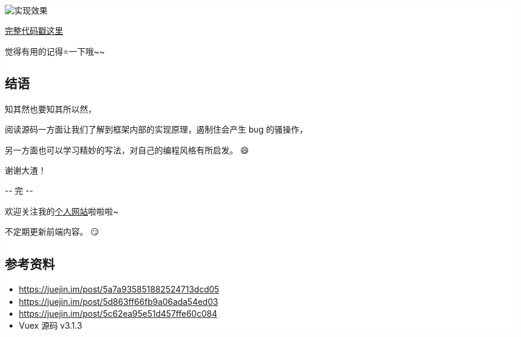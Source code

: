 ![实现效果](https://blog-img-1252360401.cos.ap-guangzhou.myqcloud.com/20200417.gif)

[完整代码戳这里](https://github.com/linsicong003/vuex-annotation/tree/master/myVuex)

觉得有用的记得:star:一下哦~~

## 结语

知其然也要知其所以然，

阅读源码一方面让我们了解到框架内部的实现原理，遏制住会产生 bug 的骚操作，

另一方面也可以学习精妙的写法，对自己的编程风格有所启发。 :smile:

谢谢大渣！

-- 完 --

欢迎关注我的[个人网站](linsicong.com)啦啦啦~

不定期更新前端内容。 :smirk:

## 参考资料

- https://juejin.im/post/5a7a935851882524713dcd05
- https://juejin.im/post/5d863ff66fb9a06ada54ed03
- https://juejin.im/post/5c62ea95e51d457ffe60c084
- Vuex 源码 v3.1.3
